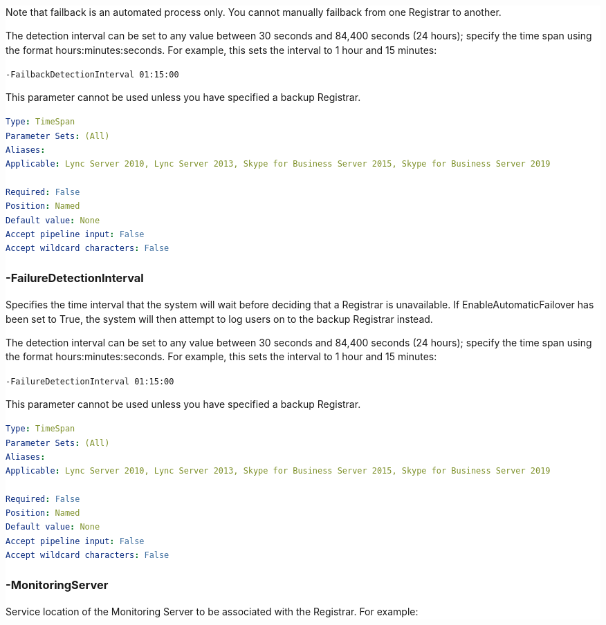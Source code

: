 Note that failback is an automated process only.
You cannot manually failback from one Registrar to another.

The detection interval can be set to any value between 30 seconds and 84,400 seconds (24 hours); specify the time span using the format hours:minutes:seconds.
For example, this sets the interval to 1 hour and 15 minutes:

`-FailbackDetectionInterval 01:15:00`

This parameter cannot be used unless you have specified a backup Registrar.


```yaml
Type: TimeSpan
Parameter Sets: (All)
Aliases: 
Applicable: Lync Server 2010, Lync Server 2013, Skype for Business Server 2015, Skype for Business Server 2019

Required: False
Position: Named
Default value: None
Accept pipeline input: False
Accept wildcard characters: False
```

### -FailureDetectionInterval
Specifies the time interval that the system will wait before deciding that a Registrar is unavailable.
If EnableAutomaticFailover has been set to True, the system will then attempt to log users on to the backup Registrar instead.

The detection interval can be set to any value between 30 seconds and 84,400 seconds (24 hours); specify the time span using the format hours:minutes:seconds.
For example, this sets the interval to 1 hour and 15 minutes:

`-FailureDetectionInterval 01:15:00`

This parameter cannot be used unless you have specified a backup Registrar.


```yaml
Type: TimeSpan
Parameter Sets: (All)
Aliases: 
Applicable: Lync Server 2010, Lync Server 2013, Skype for Business Server 2015, Skype for Business Server 2019

Required: False
Position: Named
Default value: None
Accept pipeline input: False
Accept wildcard characters: False
```

### -MonitoringServer
Service location of the Monitoring Server to be associated with the Registrar.
For example:
